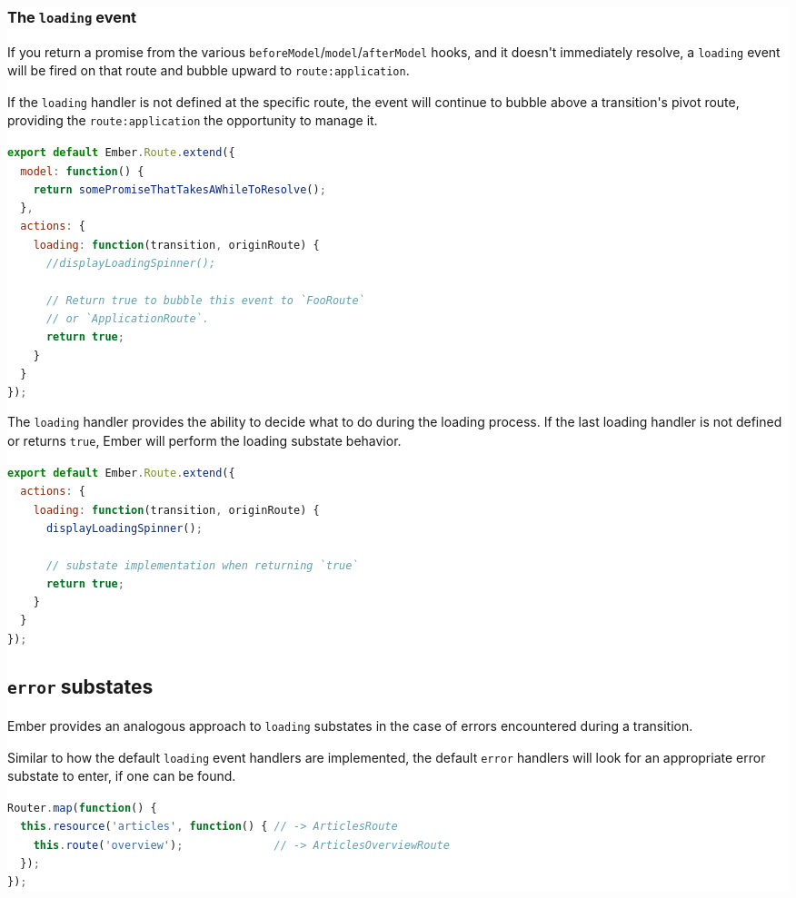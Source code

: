 ### The `loading` event

If you return a promise from the various `beforeModel`/`model`/`afterModel` hooks,
and it doesn't immediately resolve, a `loading` event will be fired on that route
and bubble upward to `route:application`.

If the `loading` handler is not defined at the specific route,
the event will continue to bubble above a transition's pivot
route, providing the `route:application` the opportunity to manage it.

```app/foo-slow-model/route.js
export default Ember.Route.extend({
  model: function() {
    return somePromiseThatTakesAWhileToResolve();
  },
  actions: {
    loading: function(transition, originRoute) {
      //displayLoadingSpinner();

      // Return true to bubble this event to `FooRoute`
      // or `ApplicationRoute`.
      return true;
    }
  }
});
```

The `loading` handler provides the ability to decide what to do during
the loading process. If the last loading handler is not defined
or returns `true`, Ember will perform the loading substate behavior.

```app/application/route.js
export default Ember.Route.extend({
  actions: {
    loading: function(transition, originRoute) {
      displayLoadingSpinner();

      // substate implementation when returning `true`
      return true;
    }
  }
});
```

## `error` substates

Ember provides an analogous approach to `loading` substates in
the case of errors encountered during a transition.

Similar to how the default `loading` event handlers are implemented,
the default `error` handlers will look for an appropriate error substate to
enter, if one can be found.

```app/router.js
Router.map(function() {
  this.resource('articles', function() { // -> ArticlesRoute
    this.route('overview');              // -> ArticlesOverviewRoute
  });
});
```
